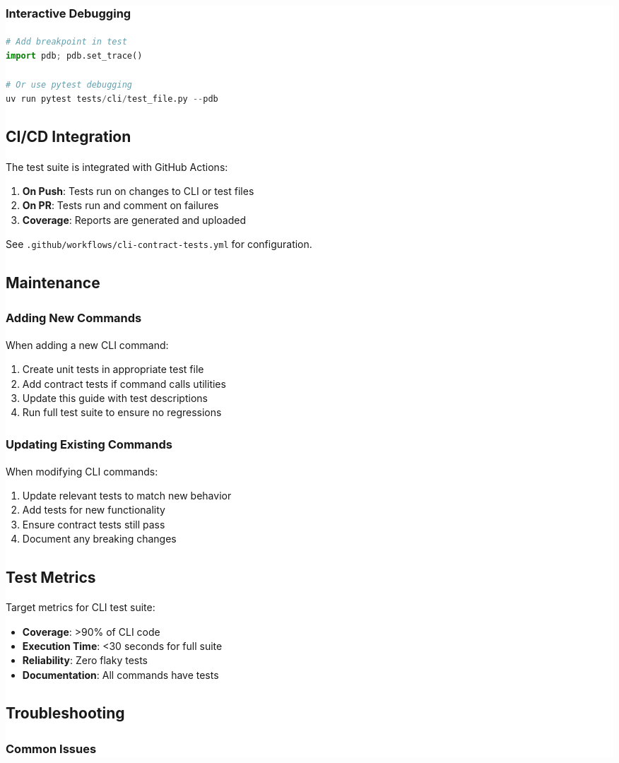 ### Interactive Debugging
```python
# Add breakpoint in test
import pdb; pdb.set_trace()

# Or use pytest debugging
uv run pytest tests/cli/test_file.py --pdb
```

## CI/CD Integration

The test suite is integrated with GitHub Actions:

1. **On Push**: Tests run on changes to CLI or test files
2. **On PR**: Tests run and comment on failures
3. **Coverage**: Reports are generated and uploaded

See `.github/workflows/cli-contract-tests.yml` for configuration.

## Maintenance

### Adding New Commands

When adding a new CLI command:

1. Create unit tests in appropriate test file
2. Add contract tests if command calls utilities
3. Update this guide with test descriptions
4. Run full test suite to ensure no regressions

### Updating Existing Commands

When modifying CLI commands:

1. Update relevant tests to match new behavior
2. Add tests for new functionality
3. Ensure contract tests still pass
4. Document any breaking changes

## Test Metrics

Target metrics for CLI test suite:

- **Coverage**: >90% of CLI code
- **Execution Time**: <30 seconds for full suite
- **Reliability**: Zero flaky tests
- **Documentation**: All commands have tests

## Troubleshooting

### Common Issues
